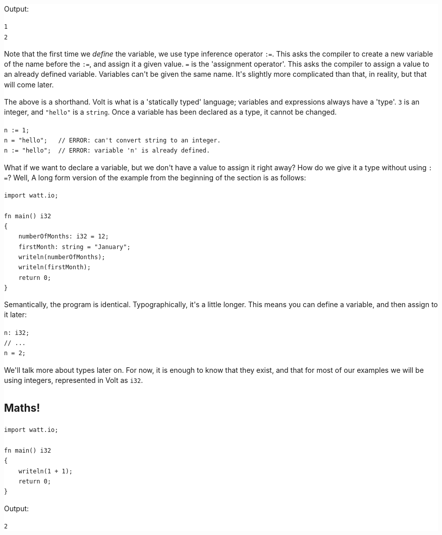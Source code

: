 Output:

	1
	2

Note that the first time we *define* the variable, we use type inference operator `:=`. This asks the compiler to create a new variable of the name before the `:=`, and assign it a given value. `=` is the 'assignment operator'. This asks the compiler to assign a value to an already defined variable. Variables can't be given the same name. It's slightly more complicated than that, in reality, but that will come later.

The above is a shorthand. Volt is what is a 'statically typed' language; variables and expressions always have a 'type'. `3` is an integer, and `"hello"` is a `string`. Once a variable has been declared as a type, it cannot be changed.

	n := 1;
	n = "hello";   // ERROR: can't convert string to an integer.
	n := "hello";  // ERROR: variable 'n' is already defined.

What if we want to declare a variable, but we don't have a value to assign it right away? How do we give it a type without using `:=`? Well, A long form version of the example from the beginning of the section is as follows:

	import watt.io;
	
	fn main() i32
	{
		numberOfMonths: i32 = 12;
		firstMonth: string = "January";
		writeln(numberOfMonths);
		writeln(firstMonth);
		return 0;
	}

Semantically, the program is identical. Typographically, it's a little longer. This means you can define a variable, and then assign to it later:

	n: i32;
	// ...
	n = 2;

We'll talk more about types later on. For now, it is enough to know that they exist, and that for most of our examples we will be using integers, represented in Volt as `i32`.

## Maths!

	import watt.io;
	
	fn main() i32
	{
		writeln(1 + 1);
		return 0;
	}

Output:

	2
